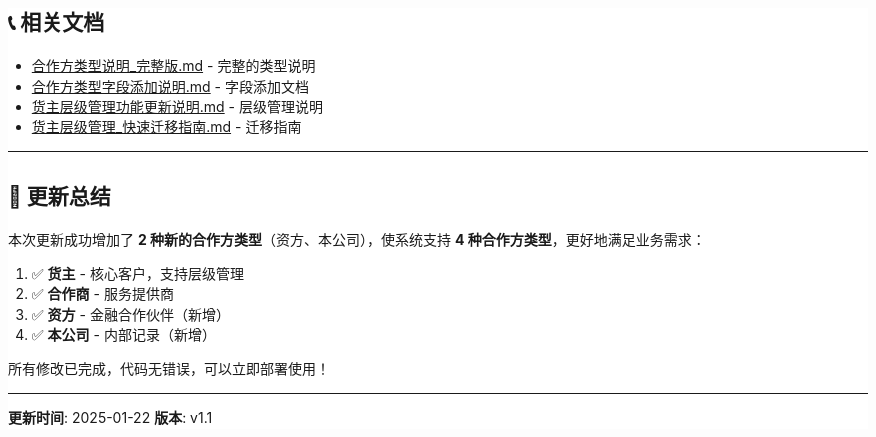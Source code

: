 
## 📞 相关文档

- [合作方类型说明_完整版.md](./合作方类型说明_完整版.md) - 完整的类型说明
- [合作方类型字段添加说明.md](./合作方类型字段添加说明.md) - 字段添加文档
- [货主层级管理功能更新说明.md](./货主层级管理功能更新说明.md) - 层级管理说明
- [货主层级管理_快速迁移指南.md](./货主层级管理_快速迁移指南.md) - 迁移指南

---

## 🎉 更新总结

本次更新成功增加了 **2 种新的合作方类型**（资方、本公司），使系统支持 **4 种合作方类型**，更好地满足业务需求：

1. ✅ **货主** - 核心客户，支持层级管理
2. ✅ **合作商** - 服务提供商
3. ✅ **资方** - 金融合作伙伴（新增）
4. ✅ **本公司** - 内部记录（新增）

所有修改已完成，代码无错误，可以立即部署使用！

---

**更新时间**: 2025-01-22
**版本**: v1.1


